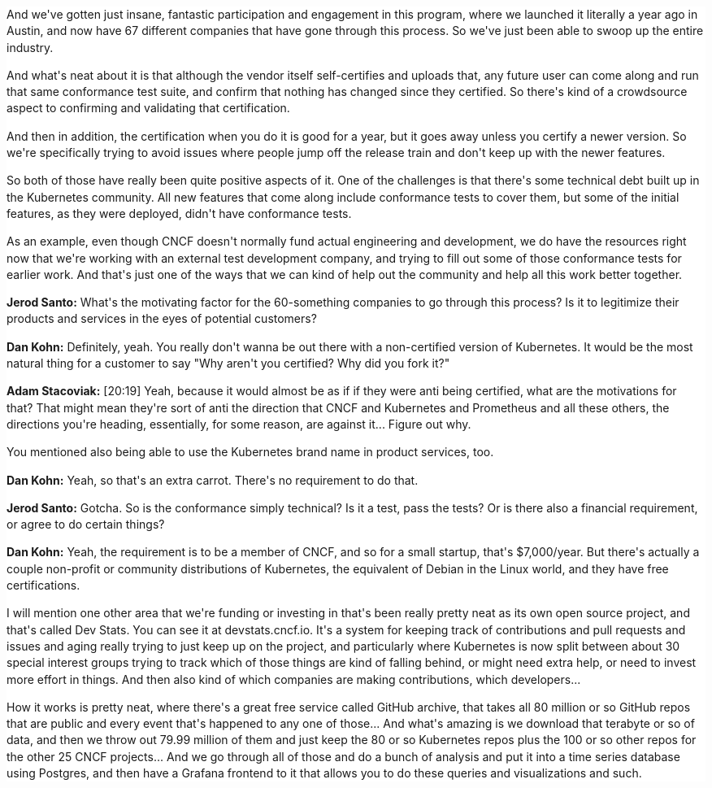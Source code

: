 And we've gotten just insane, fantastic participation and engagement in this program, where we launched it literally a year ago in Austin, and now have 67 different companies that have gone through this process. So we've just been able to swoop up the entire industry.

And what's neat about it is that although the vendor itself self-certifies and uploads that, any future user can come along and run that same conformance test suite, and confirm that nothing has changed since they certified. So there's kind of a crowdsource aspect to confirming and validating that certification.

And then in addition, the certification when you do it is good for a year, but it goes away unless you certify a newer version. So we're specifically trying to avoid issues where people jump off the release train and don't keep up with the newer features.

So both of those have really been quite positive aspects of it. One of the challenges is that there's some technical debt built up in the Kubernetes community. All new features that come along include conformance tests to cover them, but some of the initial features, as they were deployed, didn't have conformance tests.

As an example, even though CNCF doesn't normally fund actual engineering and development, we do have the resources right now that we're working with an external test development company, and trying to fill out some of those conformance tests for earlier work. And that's just one of the ways that we can kind of help out the community and help all this work better together.

**Jerod Santo:** What's the motivating factor for the 60-something companies to go through this process? Is it to legitimize their products and services in the eyes of potential customers?

**Dan Kohn:** Definitely, yeah. You really don't wanna be out there with a non-certified version of Kubernetes. It would be the most natural thing for a customer to say "Why aren't you certified? Why did you fork it?"

**Adam Stacoviak:** \[20:19\] Yeah, because it would almost be as if if they were anti being certified, what are the motivations for that? That might mean they're sort of anti the direction that CNCF and Kubernetes and Prometheus and all these others, the directions you're heading, essentially, for some reason, are against it... Figure out why.

You mentioned also being able to use the Kubernetes brand name in product services, too.

**Dan Kohn:** Yeah, so that's an extra carrot. There's no requirement to do that.

**Jerod Santo:** Gotcha. So is the conformance simply technical? Is it a test, pass the tests? Or is there also a financial requirement, or agree to do certain things?

**Dan Kohn:** Yeah, the requirement is to be a member of CNCF, and so for a small startup, that's $7,000/year. But there's actually a couple non-profit or community distributions of Kubernetes, the equivalent of Debian in the Linux world, and they have free certifications.

I will mention one other area that we're funding or investing in that's been really pretty neat as its own open source project, and that's called Dev Stats. You can see it at devstats.cncf.io. It's a system for keeping track of contributions and pull requests and issues and aging really trying to just keep up on the project, and particularly where Kubernetes is now split between about 30 special interest groups trying to track which of those things are kind of falling behind, or might need extra help, or need to invest more effort in things. And then also kind of which companies are making contributions, which developers...

How it works is pretty neat, where there's a great free service called GitHub archive, that takes all 80 million or so GitHub repos that are public and every event that's happened to any one of those... And what's amazing is we download that terabyte or so of data, and then we throw out 79.99 million of them and just keep the 80 or so Kubernetes repos plus the 100 or so other repos for the other 25 CNCF projects... And we go through all of those and do a bunch of analysis and put it into a time series database using Postgres, and then have a Grafana frontend to it that allows you to do these queries and visualizations and such.
